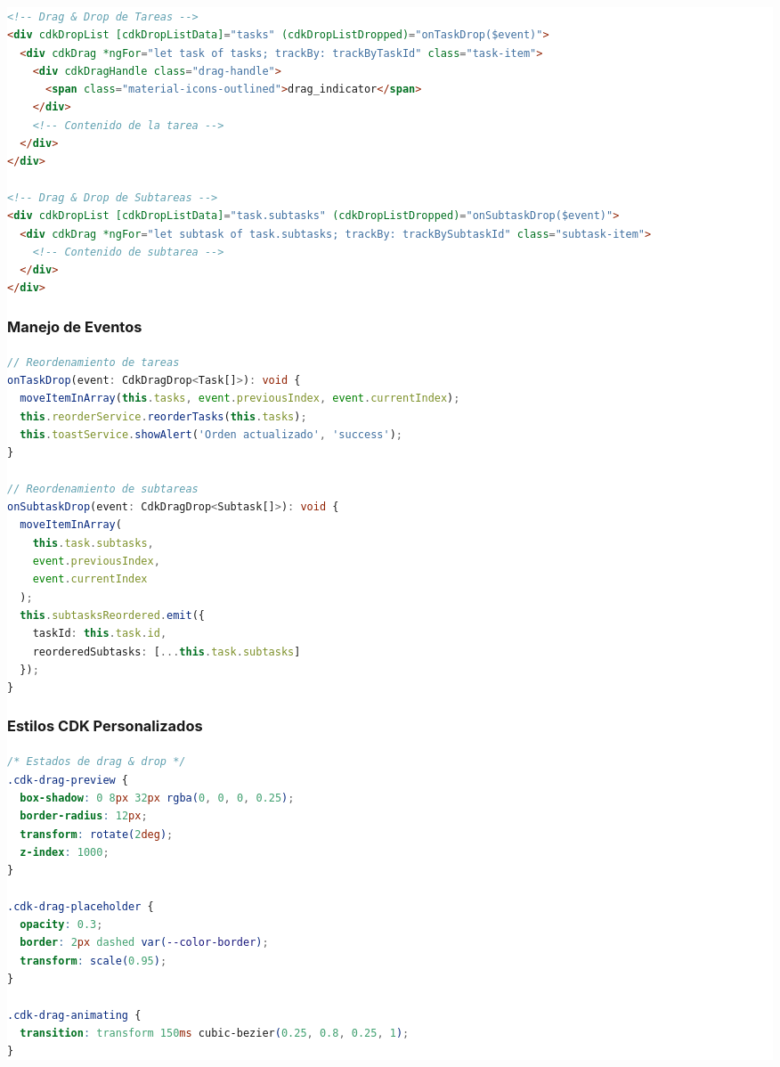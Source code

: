 ```html
<!-- Drag & Drop de Tareas -->
<div cdkDropList [cdkDropListData]="tasks" (cdkDropListDropped)="onTaskDrop($event)">
  <div cdkDrag *ngFor="let task of tasks; trackBy: trackByTaskId" class="task-item">
    <div cdkDragHandle class="drag-handle">
      <span class="material-icons-outlined">drag_indicator</span>
    </div>
    <!-- Contenido de la tarea -->
  </div>
</div>

<!-- Drag & Drop de Subtareas -->
<div cdkDropList [cdkDropListData]="task.subtasks" (cdkDropListDropped)="onSubtaskDrop($event)">
  <div cdkDrag *ngFor="let subtask of task.subtasks; trackBy: trackBySubtaskId" class="subtask-item">
    <!-- Contenido de subtarea -->
  </div>
</div>
```

### Manejo de Eventos

```typescript
// Reordenamiento de tareas
onTaskDrop(event: CdkDragDrop<Task[]>): void {
  moveItemInArray(this.tasks, event.previousIndex, event.currentIndex);
  this.reorderService.reorderTasks(this.tasks);
  this.toastService.showAlert('Orden actualizado', 'success');
}

// Reordenamiento de subtareas
onSubtaskDrop(event: CdkDragDrop<Subtask[]>): void {
  moveItemInArray(
    this.task.subtasks,
    event.previousIndex,
    event.currentIndex
  );
  this.subtasksReordered.emit({
    taskId: this.task.id,
    reorderedSubtasks: [...this.task.subtasks]
  });
}
```

### Estilos CDK Personalizados

```css
/* Estados de drag & drop */
.cdk-drag-preview {
  box-shadow: 0 8px 32px rgba(0, 0, 0, 0.25);
  border-radius: 12px;
  transform: rotate(2deg);
  z-index: 1000;
}

.cdk-drag-placeholder {
  opacity: 0.3;
  border: 2px dashed var(--color-border);
  transform: scale(0.95);
}

.cdk-drag-animating {
  transition: transform 150ms cubic-bezier(0.25, 0.8, 0.25, 1);
}

```